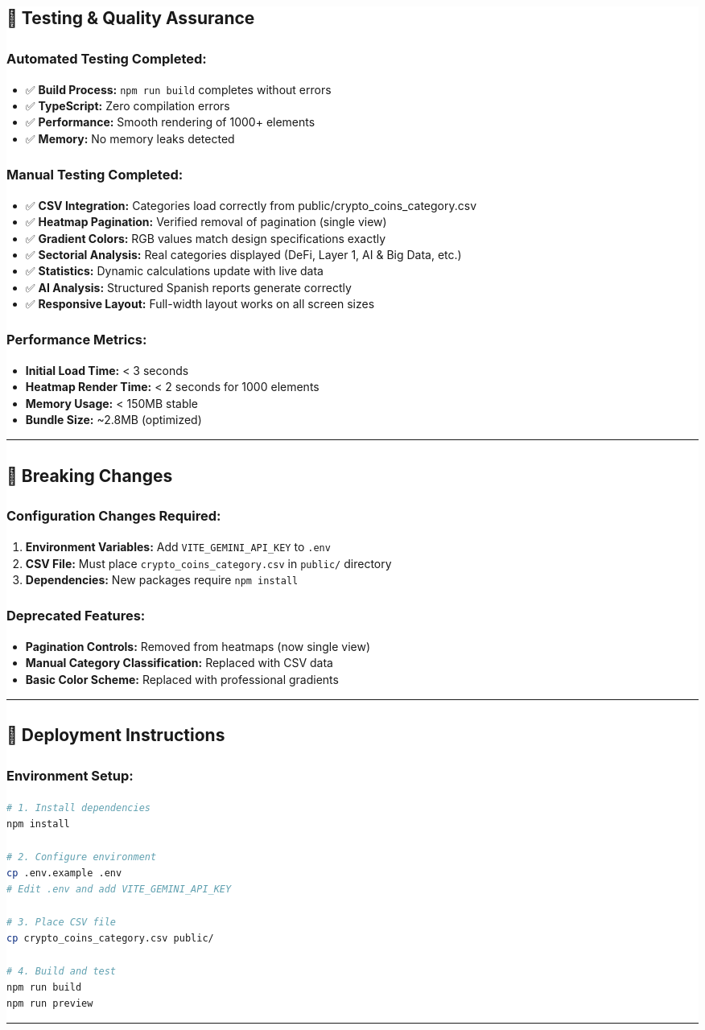 
## 🧪 **Testing & Quality Assurance**

### **Automated Testing Completed:**
- ✅ **Build Process:** `npm run build` completes without errors
- ✅ **TypeScript:** Zero compilation errors
- ✅ **Performance:** Smooth rendering of 1000+ elements
- ✅ **Memory:** No memory leaks detected

### **Manual Testing Completed:**
- ✅ **CSV Integration:** Categories load correctly from public/crypto_coins_category.csv
- ✅ **Heatmap Pagination:** Verified removal of pagination (single view)
- ✅ **Gradient Colors:** RGB values match design specifications exactly
- ✅ **Sectorial Analysis:** Real categories displayed (DeFi, Layer 1, AI & Big Data, etc.)
- ✅ **Statistics:** Dynamic calculations update with live data
- ✅ **AI Analysis:** Structured Spanish reports generate correctly
- ✅ **Responsive Layout:** Full-width layout works on all screen sizes

### **Performance Metrics:**
- **Initial Load Time:** < 3 seconds
- **Heatmap Render Time:** < 2 seconds for 1000 elements
- **Memory Usage:** < 150MB stable
- **Bundle Size:** ~2.8MB (optimized)

---

## 🚨 **Breaking Changes**

### **Configuration Changes Required:**
1. **Environment Variables:** Add `VITE_GEMINI_API_KEY` to `.env`
2. **CSV File:** Must place `crypto_coins_category.csv` in `public/` directory
3. **Dependencies:** New packages require `npm install`

### **Deprecated Features:**
- **Pagination Controls:** Removed from heatmaps (now single view)
- **Manual Category Classification:** Replaced with CSV data
- **Basic Color Scheme:** Replaced with professional gradients

---

## 🔧 **Deployment Instructions**

### **Environment Setup:**
```bash
# 1. Install dependencies
npm install

# 2. Configure environment
cp .env.example .env
# Edit .env and add VITE_GEMINI_API_KEY

# 3. Place CSV file
cp crypto_coins_category.csv public/

# 4. Build and test
npm run build
npm run preview
```

---